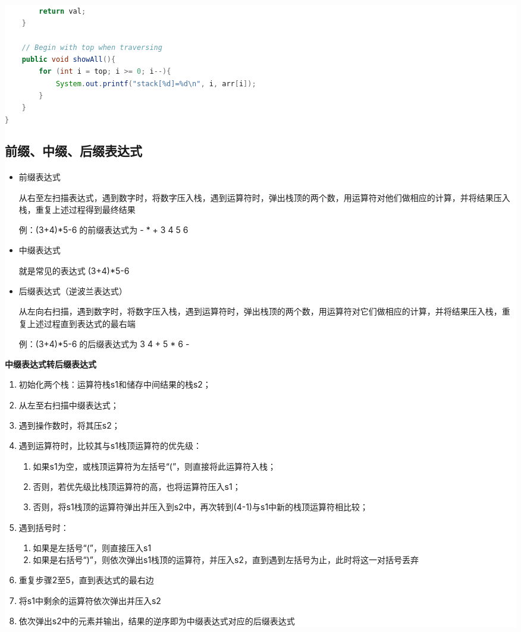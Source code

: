 ```java
        return val;
    }

    // Begin with top when traversing
    public void showAll(){
        for (int i = top; i >= 0; i--){
            System.out.printf("stack[%d]=%d\n", i, arr[i]);
        }
    }
}
```

## 前缀、中缀、后缀表达式

- 前缀表达式

  从右至左扫描表达式，遇到数字时，将数字压入栈，遇到运算符时，弹出栈顶的两个数，用运算符对他们做相应的计算，并将结果压入栈，重复上述过程得到最终结果

  例：(3+4)*5-6 的前缀表达式为 - * + 3 4 5 6 

- 中缀表达式

  就是常见的表达式 (3+4)*5-6 

- 后缀表达式（逆波兰表达式）

  从左向右扫描，遇到数字时，将数字压入栈，遇到运算符时，弹出栈顶的两个数，用运算符对它们做相应的计算，并将结果压入栈，重复上述过程直到表达式的最右端

  例：(3+4)*5-6 的后缀表达式为 3 4 + 5 * 6 -


**中缀表达式转后缀表达式**

1. 初始化两个栈：运算符栈s1和储存中间结果的栈s2；

2. 从左至右扫描中缀表达式；

3. 遇到操作数时，将其压s2；

4. 遇到运算符时，比较其与s1栈顶运算符的优先级：

   1. 如果s1为空，或栈顶运算符为左括号“(”，则直接将此运算符入栈；

   2. 否则，若优先级比栈顶运算符的高，也将运算符压入s1；

   3. 否则，将s1栈顶的运算符弹出并压入到s2中，再次转到(4-1)与s1中新的栈顶运算符相比较；

5. 遇到括号时：
   1. 如果是左括号“(”，则直接压入s1
   2. 如果是右括号“)”，则依次弹出s1栈顶的运算符，并压入s2，直到遇到左括号为止，此时将这一对括号丢弃

6. 重复步骤2至5，直到表达式的最右边

7. 将s1中剩余的运算符依次弹出并压入s2

8. 依次弹出s2中的元素并输出，结果的逆序即为中缀表达式对应的后缀表达式